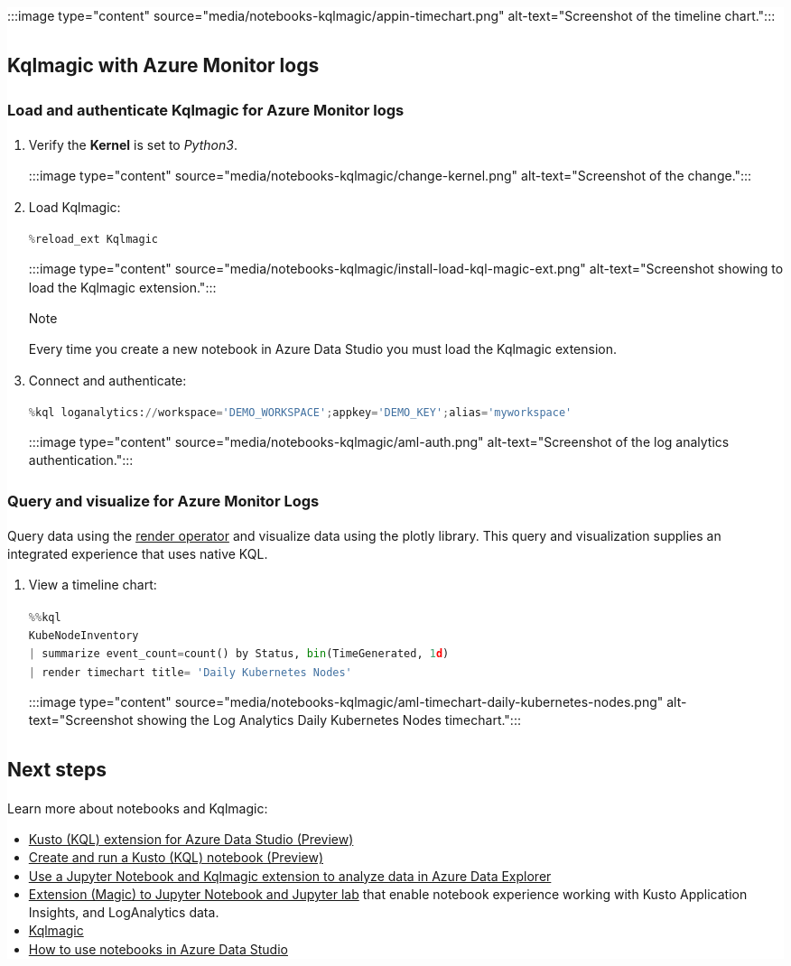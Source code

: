    :::image type="content" source="media/notebooks-kqlmagic/appin-timechart.png" alt-text="Screenshot of the timeline chart.":::

## Kqlmagic with Azure Monitor logs

### <a name="aml-load-auth"></a> Load and authenticate Kqlmagic for Azure Monitor logs

1. Verify the **Kernel** is set to *Python3*.

   :::image type="content" source="media/notebooks-kqlmagic/change-kernel.png" alt-text="Screenshot of the change.":::

2. Load Kqlmagic:

   ```python
   %reload_ext Kqlmagic
   ```

   :::image type="content" source="media/notebooks-kqlmagic/install-load-kql-magic-ext.png" alt-text="Screenshot showing to load the Kqlmagic extension.":::

   > [!Note]
   > Every time you create a new notebook in Azure Data Studio you must load the Kqlmagic extension.

3. Connect and authenticate:

   ```python
   %kql loganalytics://workspace='DEMO_WORKSPACE';appkey='DEMO_KEY';alias='myworkspace'
   ```

   :::image type="content" source="media/notebooks-kqlmagic/aml-auth.png" alt-text="Screenshot of the log analytics authentication.":::

### Query and visualize for Azure Monitor Logs

Query data using the [render operator](/azure/data-explorer/kusto/query/renderoperator) and visualize data using the plotly library. This query and visualization supplies an integrated experience that uses native KQL.

1. View a timeline chart:

   ```python
   %%kql
   KubeNodeInventory
   | summarize event_count=count() by Status, bin(TimeGenerated, 1d)
   | render timechart title= 'Daily Kubernetes Nodes'
   ```

   :::image type="content" source="media/notebooks-kqlmagic/aml-timechart-daily-kubernetes-nodes.png" alt-text="Screenshot showing the Log Analytics Daily Kubernetes Nodes timechart.":::

## Next steps

Learn more about notebooks and Kqlmagic:

- [Kusto (KQL) extension for Azure Data Studio (Preview)](../extensions/kusto-extension.md)
- [Create and run a Kusto (KQL) notebook (Preview)](./notebooks-kusto-kernel.md)
- [Use a Jupyter Notebook and Kqlmagic extension to analyze data in Azure Data Explorer](/azure/data-explorer/Kqlmagic)
- [Extension (Magic) to Jupyter Notebook and Jupyter lab](https://github.com/Microsoft/jupyter-Kqlmagic) that enable notebook experience working with Kusto Application Insights, and LogAnalytics data.
- [Kqlmagic](https://pypi.org/project/Kqlmagic/)
- [How to use notebooks in Azure Data Studio](./notebooks-guidance.md)
